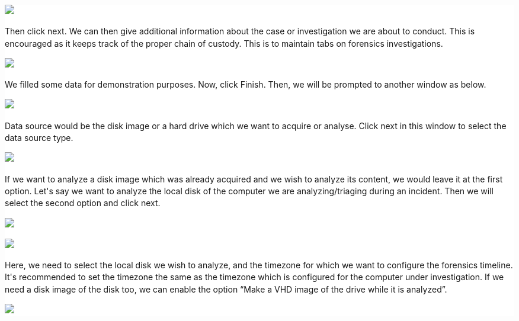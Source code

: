   
  

![](https://letsdefend-images.s3.us-east-2.amazonaws.com/Courses/Forensic-Acquisition-and-Triage/7-+Acquisition+and+triage+of+disks+using+Autopsy/3.png)

  
  

Then click next. We can then give additional information about the case or investigation we are about to conduct. This is encouraged as it keeps track of the proper chain of custody. This is to maintain tabs on forensics investigations.

  
  

![](https://letsdefend-images.s3.us-east-2.amazonaws.com/Courses/Forensic-Acquisition-and-Triage/7-+Acquisition+and+triage+of+disks+using+Autopsy/4.png)

  
  

We filled some data for demonstration purposes. Now, click Finish. Then, we will be prompted to another window as below.

  
  

![](https://letsdefend-images.s3.us-east-2.amazonaws.com/Courses/Forensic-Acquisition-and-Triage/7-+Acquisition+and+triage+of+disks+using+Autopsy/5.png)

  
  

Data source would be the disk image or a hard drive which we want to acquire or analyse. Click next in this window to select the data source type.

  
  

![](https://letsdefend-images.s3.us-east-2.amazonaws.com/Courses/Forensic-Acquisition-and-Triage/7-+Acquisition+and+triage+of+disks+using+Autopsy/6.png)

  
  

If we want to analyze a disk image which was already acquired and we wish to analyze its content, we would leave it at the first option. Let's say we want to analyze the local disk of the computer we are analyzing/triaging during an incident. Then we will select the second option and click next.

  
  

![](https://letsdefend-images.s3.us-east-2.amazonaws.com/Courses/Forensic-Acquisition-and-Triage/7-+Acquisition+and+triage+of+disks+using+Autopsy/7.png)

  
  
  
  

![](https://letsdefend-images.s3.us-east-2.amazonaws.com/Courses/Forensic-Acquisition-and-Triage/7-+Acquisition+and+triage+of+disks+using+Autopsy/8.png)

  
  

Here, we need to select the local disk we wish to analyze, and the timezone for which we want to configure the forensics timeline. It's recommended to set the timezone the same as the timezone which is configured for the computer under investigation. If we need a disk image of the disk too, we can enable the option “Make a VHD image of the drive while it is analyzed”.

  
  

![](https://letsdefend-images.s3.us-east-2.amazonaws.com/Courses/Forensic-Acquisition-and-Triage/7-+Acquisition+and+triage+of+disks+using+Autopsy/9.png)
